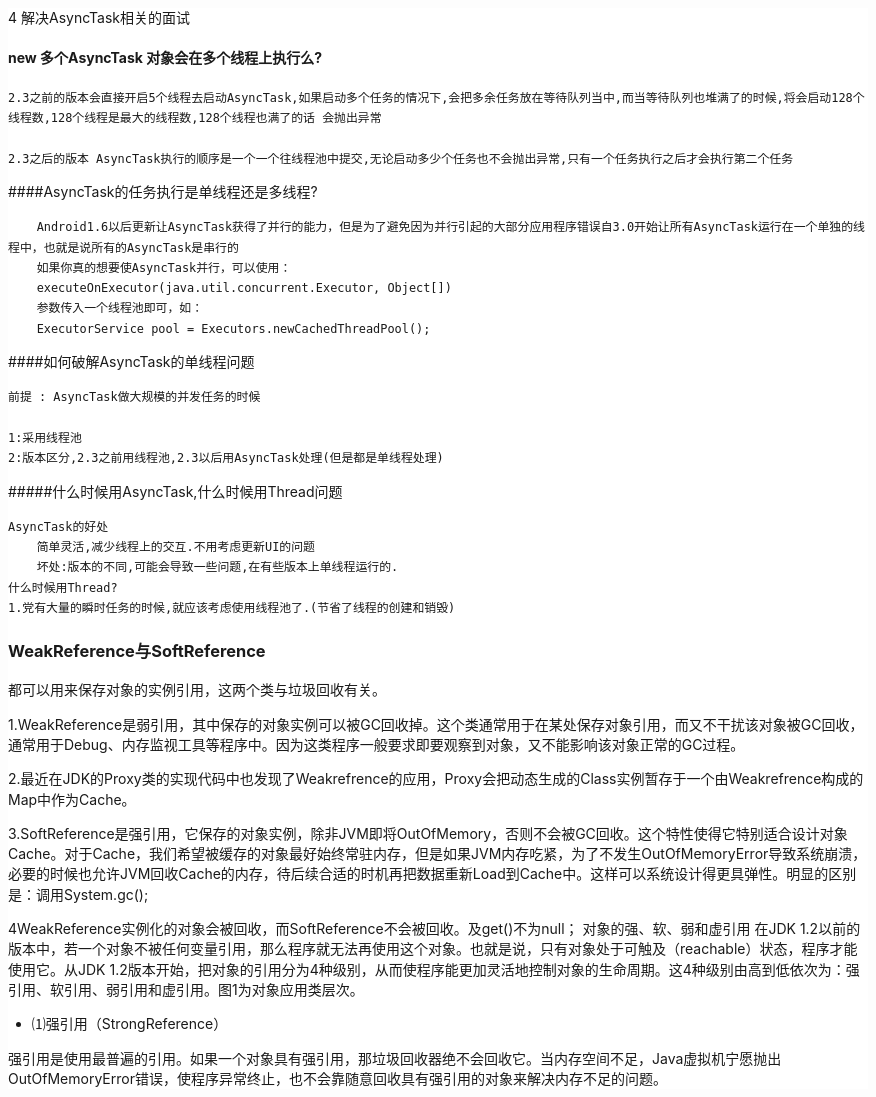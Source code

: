 	

4 解决AsyncTask相关的面试

#### new 多个AsyncTask 对象会在多个线程上执行么?

	2.3之前的版本会直接开启5个线程去启动AsyncTask,如果启动多个任务的情况下,会把多余任务放在等待队列当中,而当等待队列也堆满了的时候,将会启动128个线程数,128个线程是最大的线程数,128个线程也满了的话 会抛出异常

	2.3之后的版本 AsyncTask执行的顺序是一个一个往线程池中提交,无论启动多少个任务也不会抛出异常,只有一个任务执行之后才会执行第二个任务

####AsyncTask的任务执行是单线程还是多线程?

	
		Android1.6以后更新让AsyncTask获得了并行的能力，但是为了避免因为并行引起的大部分应用程序错误自3.0开始让所有AsyncTask运行在一个单独的线程中，也就是说所有的AsyncTask是串行的
		如果你真的想要使AsyncTask并行，可以使用：
		executeOnExecutor(java.util.concurrent.Executor, Object[])
		参数传入一个线程池即可，如：
		ExecutorService pool = Executors.newCachedThreadPool();
			
####如何破解AsyncTask的单线程问题

	前提 : AsyncTask做大规模的并发任务的时候

	1:采用线程池
	2:版本区分,2.3之前用线程池,2.3以后用AsyncTask处理(但是都是单线程处理)

#####什么时候用AsyncTask,什么时候用Thread问题

	AsyncTask的好处
		简单灵活,减少线程上的交互.不用考虑更新UI的问题
		坏处:版本的不同,可能会导致一些问题,在有些版本上单线程运行的.
	什么时候用Thread?
	1.党有大量的瞬时任务的时候,就应该考虑使用线程池了.(节省了线程的创建和销毁)

### WeakReference与SoftReference ###
都可以用来保存对象的实例引用，这两个类与垃圾回收有关。


 1.WeakReference是弱引用，其中保存的对象实例可以被GC回收掉。这个类通常用于在某处保存对象引用，而又不干扰该对象被GC回收，通常用于Debug、内存监视工具等程序中。因为这类程序一般要求即要观察到对象，又不能影响该对象正常的GC过程。


 2.最近在JDK的Proxy类的实现代码中也发现了Weakrefrence的应用，Proxy会把动态生成的Class实例暂存于一个由Weakrefrence构成的Map中作为Cache。


 3.SoftReference是强引用，它保存的对象实例，除非JVM即将OutOfMemory，否则不会被GC回收。这个特性使得它特别适合设计对象Cache。对于Cache，我们希望被缓存的对象最好始终常驻内存，但是如果JVM内存吃紧，为了不发生OutOfMemoryError导致系统崩溃，必要的时候也允许JVM回收Cache的内存，待后续合适的时机再把数据重新Load到Cache中。这样可以系统设计得更具弹性。明显的区别是：调用System.gc(); 


 4WeakReference实例化的对象会被回收，而SoftReference不会被回收。及get()不为null；
 对象的强、软、弱和虚引用
   在JDK 1.2以前的版本中，若一个对象不被任何变量引用，那么程序就无法再使用这个对象。也就是说，只有对象处于可触及（reachable）状态，程序才能使用它。从JDK 1.2版本开始，把对象的引用分为4种级别，从而使程序能更加灵活地控制对象的生命周期。这4种级别由高到低依次为：强引用、软引用、弱引用和虚引用。图1为对象应用类层次。


* ⑴强引用（StrongReference）
   
强引用是使用最普遍的引用。如果一个对象具有强引用，那垃圾回收器绝不会回收它。当内存空间不足，Java虚拟机宁愿抛出OutOfMemoryError错误，使程序异常终止，也不会靠随意回收具有强引用的对象来解决内存不足的问题。
